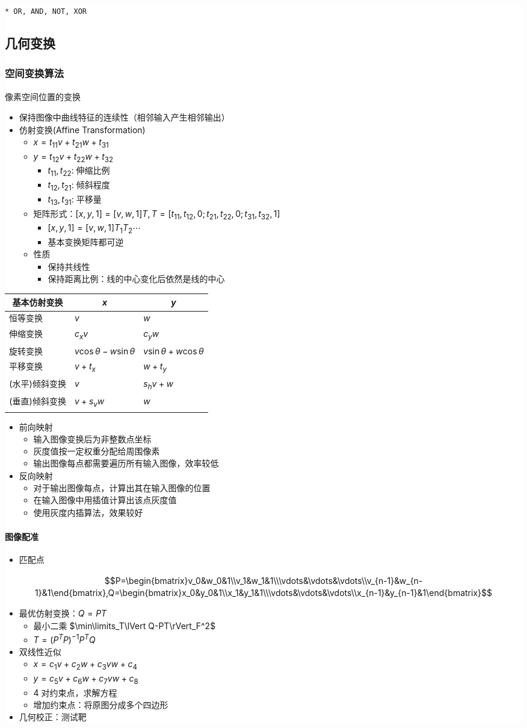     * OR, AND, NOT, XOR

## 几何变换

### 空间变换算法

像素空间位置的变换

* 保持图像中曲线特征的连续性（相邻输入产生相邻输出）
* 仿射变换(Affine Transformation)
    * $x=t_{11}v+t_{21}w+t_{31}$
    * $y=t_{12}v+t_{22}w+t_{32}$
        * $t_{11},t_{22}$: 伸缩比例
        * $t_{12},t_{21}$: 倾斜程度
        * $t_{13},t_{31}$: 平移量
    * 矩阵形式：$[x,y,1]=[v,w,1]T,T=[t_{11},t_{12},0;t_{21},t_{22},0;t_{31},t_{32},1]$
        * $[x,y,1]=[v,w,1]T_1T_2\cdots$
        * 基本变换矩阵都可逆
    * 性质
      * 保持共线性
      * 保持距离比例：线的中心变化后依然是线的中心

| 基本仿射变换   | $x$                       | $y$                       |
| -------------- | ------------------------- | ------------------------- |
| 恒等变换       | $v$                       | $w$                       |
| 伸缩变换       | $c_xv$                    | $c_yw$                    |
| 旋转变换       | $v\cos\theta-w\sin\theta$ | $v\sin\theta+w\cos\theta$ |
| 平移变换       | $v+t_x$                   | $w+t_y$                   |
| (水平)倾斜变换 | $v$                       | $s_hv+w$                  |
| (垂直)倾斜变换 | $v+s_vw$                  | $w$                       |

* 前向映射
  * 输入图像变换后为非整数点坐标
  * 灰度值按一定权重分配给周围像素
  * 输出图像每点都需要遍历所有输入图像，效率较低
* 反向映射
  * 对于输出图像每点，计算出其在输入图像的位置
  * 在输入图像中用插值计算出该点灰度值
  * 使用灰度内插算法，效果较好

#### 图像配准

* 匹配点 

$$P=\begin{bmatrix}v_0&w_0&1\\v_1&w_1&1\\\vdots&\vdots&\vdots\\v_{n-1}&w_{n-1}&1\end{bmatrix},Q=\begin{bmatrix}x_0&y_0&1\\x_1&y_1&1\\\vdots&\vdots&\vdots\\x_{n-1}&y_{n-1}&1\end{bmatrix}$$

* 最优仿射变换：$Q=PT$
    * 最小二乘 $\min\limits_T\lVert Q-PT\rVert_F^2$
    * $T=(P^TP)^{-1}P^TQ$
* 双线性近似
  * $x=c_1v+c_2w+c_3vw+c_4$
  * $y=c_5v+c_6w+c_7vw+c_8$
  * 4 对约束点，求解方程
  * 增加约束点：将原图分成多个四边形
* 几何校正：测试靶
